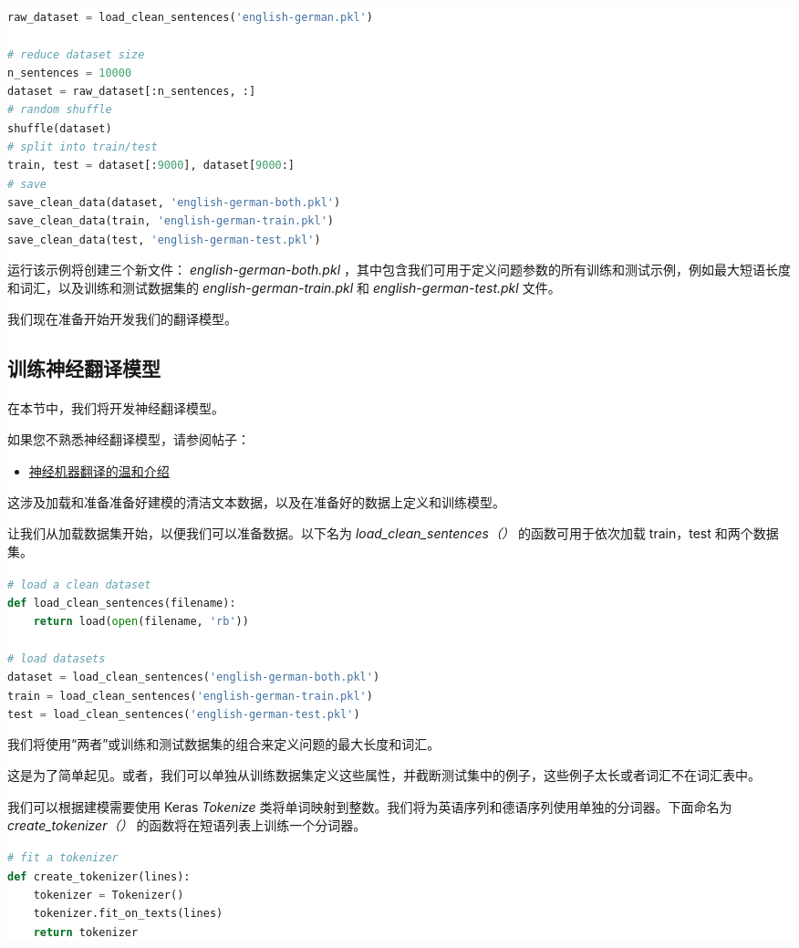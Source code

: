 ```py
raw_dataset = load_clean_sentences('english-german.pkl')

# reduce dataset size
n_sentences = 10000
dataset = raw_dataset[:n_sentences, :]
# random shuffle
shuffle(dataset)
# split into train/test
train, test = dataset[:9000], dataset[9000:]
# save
save_clean_data(dataset, 'english-german-both.pkl')
save_clean_data(train, 'english-german-train.pkl')
save_clean_data(test, 'english-german-test.pkl')
```

运行该示例将创建三个新文件： _english-german-both.pkl_ ，其中包含我们可用于定义问题参数的所有训练和测试示例，例如最大短语长度和词汇，以及训练和测试数据集的 _english-german-train.pkl_ 和 _english-german-test.pkl_ 文件。

我们现在准备开始开发我们的翻译模型。

## 训练神经翻译模型

在本节中，我们将开发神经翻译模型。

如果您不熟悉神经翻译模型，请参阅帖子：

*   [神经机器翻译的温和介绍](https://machinelearningmastery.com/introduction-neural-machine-translation/)

这涉及加载和准备准备好建模的清洁文本数据，以及在准备好的数据上定义和训练模型。

让我们从加载数据集开始，以便我们可以准备数据。以下名为 _load_clean_sentences（）_ 的函数可用于依次加载 train，test 和两个数据集。

```py
# load a clean dataset
def load_clean_sentences(filename):
	return load(open(filename, 'rb'))

# load datasets
dataset = load_clean_sentences('english-german-both.pkl')
train = load_clean_sentences('english-german-train.pkl')
test = load_clean_sentences('english-german-test.pkl')
```

我们将使用“两者”或训练和测试数据集的组合来定义问题的最大长度和词汇。

这是为了简单起见。或者，我们可以单独从训练数据集定义这些属性，并截断测试集中的例子，这些例子太长或者词汇不在词汇表中。

我们可以根据建模需要使用 Keras _Tokenize_ 类将单词映射到整数。我们将为英语序列和德语序列使用单独的分词器。下面命名为 _create_tokenizer（）_ 的函数将在短语列表上训练一个分词器。

```py
# fit a tokenizer
def create_tokenizer(lines):
	tokenizer = Tokenizer()
	tokenizer.fit_on_texts(lines)
	return tokenizer
```
